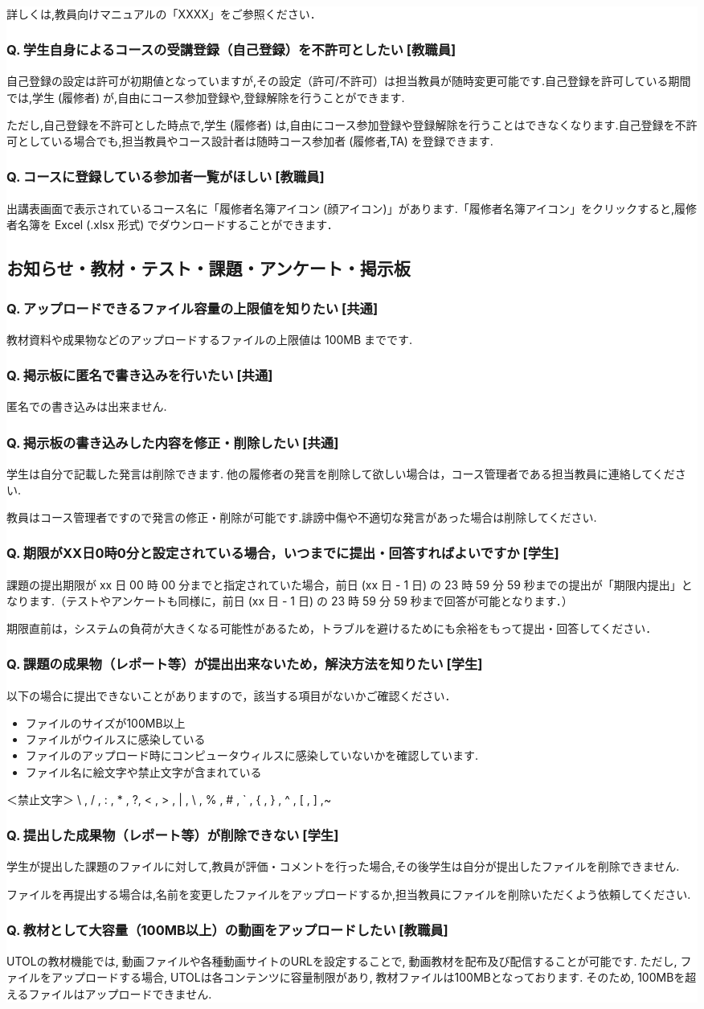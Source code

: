 詳しくは,教員向けマニュアルの「XXXX」をご参照ください．

### Q. 学生自身によるコースの受講登録（自己登録）を不許可としたい [教職員]
自己登録の設定は許可が初期値となっていますが,その設定（許可/不許可）は担当教員が随時変更可能です.自己登録を許可している期間では,学生 (履修者) が,自由にコース参加登録や,登録解除を行うことができます.

ただし,自己登録を不許可とした時点で,学生 (履修者) は,自由にコース参加登録や登録解除を行うことはできなくなります.自己登録を不許可としている場合でも,担当教員やコース設計者は随時コース参加者 (履修者,TA) を登録できます.

### Q. コースに登録している参加者一覧がほしい [教職員]
出講表画面で表示されているコース名に「履修者名簿アイコン (顔アイコン)」があります.「履修者名簿アイコン」をクリックすると,履修者名簿を Excel (.xlsx 形式) でダウンロードすることができます．

## お知らせ・教材・テスト・課題・アンケート・掲示板

### Q. アップロードできるファイル容量の上限値を知りたい [共通]
教材資料や成果物などのアップロードするファイルの上限値は 100MB までです.

### Q. 掲示板に匿名で書き込みを行いたい [共通]
匿名での書き込みは出来ません.

### Q. 掲示板の書き込みした内容を修正・削除したい [共通]
学生は自分で記載した発言は削除できます. 他の履修者の発言を削除して欲しい場合は，コース管理者である担当教員に連絡してください.

教員はコース管理者ですので発言の修正・削除が可能です.誹謗中傷や不適切な発言があった場合は削除してください.

### Q. 期限がXX日0時0分と設定されている場合，いつまでに提出・回答すればよいですか [学生]
課題の提出期限が xx 日 00 時 00 分までと指定されていた場合，前日 (xx 日 - 1 日) の 23 時 59 分 59 秒までの提出が「期限内提出」となります.（テストやアンケートも同様に，前日 (xx 日 - 1 日) の 23 時 59 分 59 秒まで回答が可能となります．）

期限直前は，システムの負荷が大きくなる可能性があるため，トラブルを避けるためにも余裕をもって提出・回答してください．

### Q. 課題の成果物（レポート等）が提出出来ないため，解決方法を知りたい [学生]
以下の場合に提出できないことがありますので，該当する項目がないかご確認ください．

- ファイルのサイズが100MB以上
- ファイルがウイルスに感染している
- ファイルのアップロード時にコンピュータウィルスに感染していないかを確認しています.
- ファイル名に絵文字や禁止文字が含まれている

＜禁止文字＞
\\ , / , : , * , ?, < , > , | , \ , % , # , ` , { , } , ^ , [ , ] ,~

### Q. 提出した成果物（レポート等）が削除できない [学生]
学生が提出した課題のファイルに対して,教員が評価・コメントを行った場合,その後学生は自分が提出したファイルを削除できません.

ファイルを再提出する場合は,名前を変更したファイルをアップロードするか,担当教員にファイルを削除いただくよう依頼してください.

### Q. 教材として大容量（100MB以上）の動画をアップロードしたい [教職員]
UTOLの教材機能では, 動画ファイルや各種動画サイトのURLを設定することで, 動画教材を配布及び配信することが可能です.
ただし, ファイルをアップロードする場合, UTOLは各コンテンツに容量制限があり, 教材ファイルは100MBとなっております. そのため, 100MBを超えるファイルはアップロードできません.
